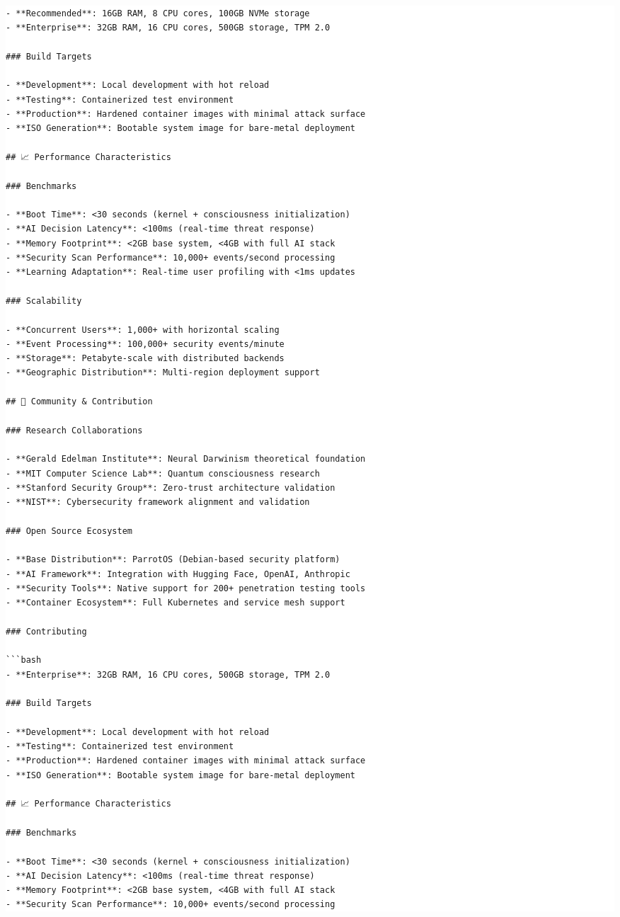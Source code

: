 ```text
- **Recommended**: 16GB RAM, 8 CPU cores, 100GB NVMe storage
- **Enterprise**: 32GB RAM, 16 CPU cores, 500GB storage, TPM 2.0

### Build Targets

- **Development**: Local development with hot reload
- **Testing**: Containerized test environment
- **Production**: Hardened container images with minimal attack surface
- **ISO Generation**: Bootable system image for bare-metal deployment

## 📈 Performance Characteristics

### Benchmarks

- **Boot Time**: <30 seconds (kernel + consciousness initialization)
- **AI Decision Latency**: <100ms (real-time threat response)
- **Memory Footprint**: <2GB base system, <4GB with full AI stack
- **Security Scan Performance**: 10,000+ events/second processing
- **Learning Adaptation**: Real-time user profiling with <1ms updates

### Scalability

- **Concurrent Users**: 1,000+ with horizontal scaling
- **Event Processing**: 100,000+ security events/minute
- **Storage**: Petabyte-scale with distributed backends
- **Geographic Distribution**: Multi-region deployment support

## 🤝 Community & Contribution

### Research Collaborations

- **Gerald Edelman Institute**: Neural Darwinism theoretical foundation
- **MIT Computer Science Lab**: Quantum consciousness research
- **Stanford Security Group**: Zero-trust architecture validation
- **NIST**: Cybersecurity framework alignment and validation

### Open Source Ecosystem

- **Base Distribution**: ParrotOS (Debian-based security platform)
- **AI Framework**: Integration with Hugging Face, OpenAI, Anthropic
- **Security Tools**: Native support for 200+ penetration testing tools
- **Container Ecosystem**: Full Kubernetes and service mesh support

### Contributing

```bash
- **Enterprise**: 32GB RAM, 16 CPU cores, 500GB storage, TPM 2.0

### Build Targets

- **Development**: Local development with hot reload
- **Testing**: Containerized test environment
- **Production**: Hardened container images with minimal attack surface
- **ISO Generation**: Bootable system image for bare-metal deployment

## 📈 Performance Characteristics

### Benchmarks

- **Boot Time**: <30 seconds (kernel + consciousness initialization)
- **AI Decision Latency**: <100ms (real-time threat response)
- **Memory Footprint**: <2GB base system, <4GB with full AI stack
- **Security Scan Performance**: 10,000+ events/second processing
```